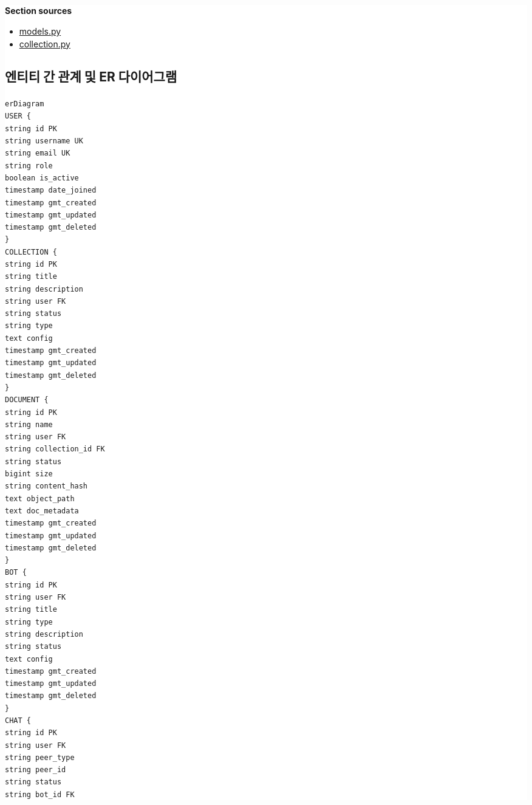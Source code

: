 **Section sources**
- [models.py](file://aperag/db/models.py#L221-L233)
- [collection.py](file://aperag/db/repositories/collection.py#L100-L120)

## 엔티티 간 관계 및 ER 다이어그램

```mermaid
erDiagram
USER {
string id PK
string username UK
string email UK
string role
boolean is_active
timestamp date_joined
timestamp gmt_created
timestamp gmt_updated
timestamp gmt_deleted
}
COLLECTION {
string id PK
string title
string description
string user FK
string status
string type
text config
timestamp gmt_created
timestamp gmt_updated
timestamp gmt_deleted
}
DOCUMENT {
string id PK
string name
string user FK
string collection_id FK
string status
bigint size
string content_hash
text object_path
text doc_metadata
timestamp gmt_created
timestamp gmt_updated
timestamp gmt_deleted
}
BOT {
string id PK
string user FK
string title
string type
string description
string status
text config
timestamp gmt_created
timestamp gmt_updated
timestamp gmt_deleted
}
CHAT {
string id PK
string user FK
string peer_type
string peer_id
string status
string bot_id FK
```